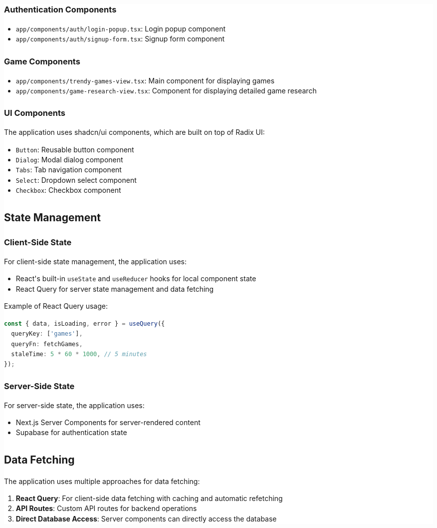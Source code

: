 ### Authentication Components

- `app/components/auth/login-popup.tsx`: Login popup component
- `app/components/auth/signup-form.tsx`: Signup form component

### Game Components

- `app/components/trendy-games-view.tsx`: Main component for displaying games
- `app/components/game-research-view.tsx`: Component for displaying detailed game research

### UI Components

The application uses shadcn/ui components, which are built on top of Radix UI:

- `Button`: Reusable button component
- `Dialog`: Modal dialog component
- `Tabs`: Tab navigation component
- `Select`: Dropdown select component
- `Checkbox`: Checkbox component

## State Management

### Client-Side State

For client-side state management, the application uses:

- React's built-in `useState` and `useReducer` hooks for local component state
- React Query for server state management and data fetching

Example of React Query usage:

```typescript
const { data, isLoading, error } = useQuery({
  queryKey: ['games'],
  queryFn: fetchGames,
  staleTime: 5 * 60 * 1000, // 5 minutes
});
```

### Server-Side State

For server-side state, the application uses:

- Next.js Server Components for server-rendered content
- Supabase for authentication state

## Data Fetching

The application uses multiple approaches for data fetching:

1. **React Query**: For client-side data fetching with caching and automatic refetching
2. **API Routes**: Custom API routes for backend operations
3. **Direct Database Access**: Server components can directly access the database
